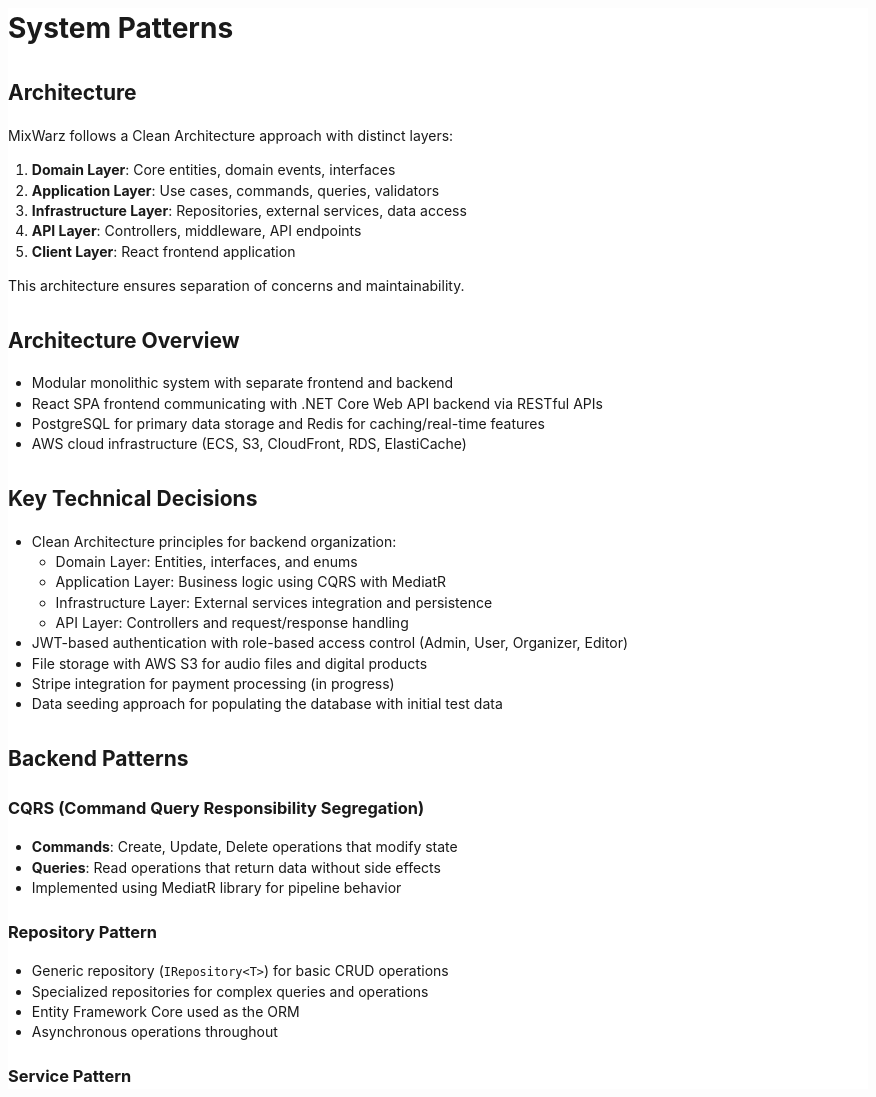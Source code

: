 # System Patterns

## Architecture

MixWarz follows a Clean Architecture approach with distinct layers:

1. **Domain Layer**: Core entities, domain events, interfaces
2. **Application Layer**: Use cases, commands, queries, validators
3. **Infrastructure Layer**: Repositories, external services, data access
4. **API Layer**: Controllers, middleware, API endpoints
5. **Client Layer**: React frontend application

This architecture ensures separation of concerns and maintainability.

## Architecture Overview

- Modular monolithic system with separate frontend and backend
- React SPA frontend communicating with .NET Core Web API backend via RESTful APIs
- PostgreSQL for primary data storage and Redis for caching/real-time features
- AWS cloud infrastructure (ECS, S3, CloudFront, RDS, ElastiCache)

## Key Technical Decisions

- Clean Architecture principles for backend organization:
  - Domain Layer: Entities, interfaces, and enums
  - Application Layer: Business logic using CQRS with MediatR
  - Infrastructure Layer: External services integration and persistence
  - API Layer: Controllers and request/response handling
- JWT-based authentication with role-based access control (Admin, User, Organizer, Editor)
- File storage with AWS S3 for audio files and digital products
- Stripe integration for payment processing (in progress)
- Data seeding approach for populating the database with initial test data

## Backend Patterns

### CQRS (Command Query Responsibility Segregation)

- **Commands**: Create, Update, Delete operations that modify state
- **Queries**: Read operations that return data without side effects
- Implemented using MediatR library for pipeline behavior

### Repository Pattern

- Generic repository (`IRepository<T>`) for basic CRUD operations
- Specialized repositories for complex queries and operations
- Entity Framework Core used as the ORM
- Asynchronous operations throughout

### Service Pattern
